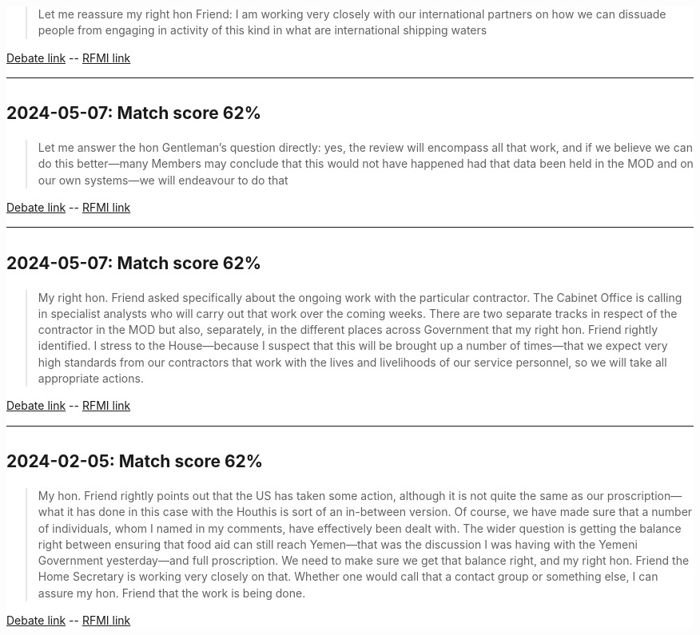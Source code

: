 >Let me reassure my right hon Friend: I am working very closely with our international partners on how we can dissuade people from engaging in activity of this kind in what are international shipping waters

[Debate link](https://www.theyworkforyou.com/debates/?id=2023-12-05a.214.6)  --  [RFMI link](https://www.theyworkforyou.com/mp/11917/register)


---



## 2024-05-07: Match score 62%

>Let me answer the hon Gentleman’s question directly: yes, the review will encompass all that work, and if we believe we can do this better—many Members may conclude that this would not have happened had that data been held in the MOD and on our own systems—we will endeavour to do that

[Debate link](https://www.theyworkforyou.com/debates/?id=2024-05-07b.473.1)  --  [RFMI link](https://www.theyworkforyou.com/mp/11917/register)


---



## 2024-05-07: Match score 62%

>My right hon. Friend asked specifically about the ongoing work with the particular contractor. The Cabinet Office is calling in specialist analysts who will carry out that work over the coming weeks. There are two separate tracks in respect of the contractor in the MOD but also, separately, in the different places across Government that my right hon. Friend rightly identified. I stress to the House—because I suspect that this will be brought up a number of times—that we expect very high standards from our contractors that work with the lives and livelihoods of our service personnel, so we will take all appropriate actions.

[Debate link](https://www.theyworkforyou.com/debates/?id=2024-05-07b.469.1)  --  [RFMI link](https://www.theyworkforyou.com/mp/11917/register)


---



## 2024-02-05: Match score 62%

>My hon. Friend rightly points out that the US has taken some action, although it is not quite the same as our proscription—what it has done in this case with the Houthis is sort of an in-between version. Of course, we have made sure that a number of individuals, whom I named in my comments, have effectively been dealt with. The wider question is getting the balance right between ensuring that food aid can still reach Yemen—that was the discussion I was having with the Yemeni Government yesterday—and full proscription. We need to make sure we get that balance right, and my right hon. Friend the Home Secretary is working very closely on that. Whether one would call that a contact group or something else, I can assure my hon. Friend that the work is being done.

[Debate link](https://www.theyworkforyou.com/debates/?id=2024-02-05c.33.1)  --  [RFMI link](https://www.theyworkforyou.com/mp/11917/register)
